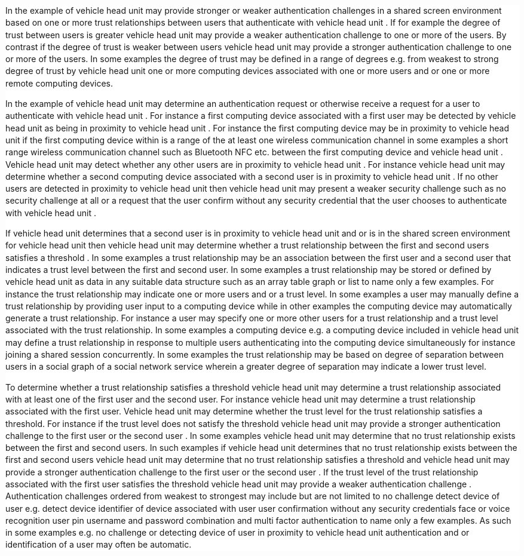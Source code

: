 In the example of vehicle head unit may provide stronger or weaker authentication challenges in a shared screen environment based on one or more trust relationships between users that authenticate with vehicle head unit . If for example the degree of trust between users is greater vehicle head unit may provide a weaker authentication challenge to one or more of the users. By contrast if the degree of trust is weaker between users vehicle head unit may provide a stronger authentication challenge to one or more of the users. In some examples the degree of trust may be defined in a range of degrees e.g. from weakest to strong degree of trust by vehicle head unit one or more computing devices associated with one or more users and or one or more remote computing devices.

In the example of vehicle head unit may determine an authentication request or otherwise receive a request for a user to authenticate with vehicle head unit . For instance a first computing device associated with a first user may be detected by vehicle head unit as being in proximity to vehicle head unit . For instance the first computing device may be in proximity to vehicle head unit if the first computing device within is a range of the at least one wireless communication channel in some examples a short range wireless communication channel such as Bluetooth NFC etc. between the first computing device and vehicle head unit . Vehicle head unit may detect whether any other users are in proximity to vehicle head unit . For instance vehicle head unit may determine whether a second computing device associated with a second user is in proximity to vehicle head unit . If no other users are detected in proximity to vehicle head unit then vehicle head unit may present a weaker security challenge such as no security challenge at all or a request that the user confirm without any security credential that the user chooses to authenticate with vehicle head unit .

If vehicle head unit determines that a second user is in proximity to vehicle head unit and or is in the shared screen environment for vehicle head unit then vehicle head unit may determine whether a trust relationship between the first and second users satisfies a threshold . In some examples a trust relationship may be an association between the first user and a second user that indicates a trust level between the first and second user. In some examples a trust relationship may be stored or defined by vehicle head unit as data in any suitable data structure such as an array table graph or list to name only a few examples. For instance the trust relationship may indicate one or more users and or a trust level. In some examples a user may manually define a trust relationship by providing user input to a computing device while in other examples the computing device may automatically generate a trust relationship. For instance a user may specify one or more other users for a trust relationship and a trust level associated with the trust relationship. In some examples a computing device e.g. a computing device included in vehicle head unit may define a trust relationship in response to multiple users authenticating into the computing device simultaneously for instance joining a shared session concurrently. In some examples the trust relationship may be based on degree of separation between users in a social graph of a social network service wherein a greater degree of separation may indicate a lower trust level.

To determine whether a trust relationship satisfies a threshold vehicle head unit may determine a trust relationship associated with at least one of the first user and the second user. For instance vehicle head unit may determine a trust relationship associated with the first user. Vehicle head unit may determine whether the trust level for the trust relationship satisfies a threshold. For instance if the trust level does not satisfy the threshold vehicle head unit may provide a stronger authentication challenge to the first user or the second user . In some examples vehicle head unit may determine that no trust relationship exists between the first and second users. In such examples if vehicle head unit determines that no trust relationship exists between the first and second users vehicle head unit may determine that no trust relationship satisfies a threshold and vehicle head unit may provide a stronger authentication challenge to the first user or the second user . If the trust level of the trust relationship associated with the first user satisfies the threshold vehicle head unit may provide a weaker authentication challenge . Authentication challenges ordered from weakest to strongest may include but are not limited to no challenge detect device of user e.g. detect device identifier of device associated with user user confirmation without any security credentials face or voice recognition user pin username and password combination and multi factor authentication to name only a few examples. As such in some examples e.g. no challenge or detecting device of user in proximity to vehicle head unit authentication and or identification of a user may often be automatic.
